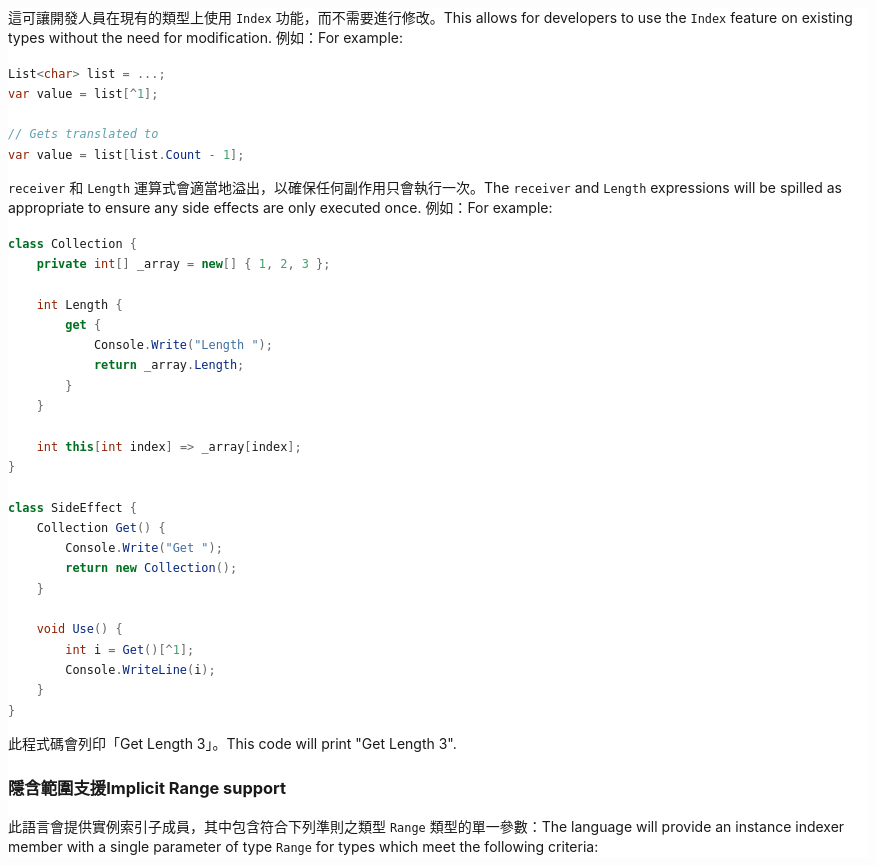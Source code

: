 <span data-ttu-id="cc7b6-158">這可讓開發人員在現有的類型上使用 `Index` 功能，而不需要進行修改。</span><span class="sxs-lookup"><span data-stu-id="cc7b6-158">This allows for developers to use the `Index` feature on existing types without the need for modification.</span></span> <span data-ttu-id="cc7b6-159">例如：</span><span class="sxs-lookup"><span data-stu-id="cc7b6-159">For example:</span></span>

``` csharp
List<char> list = ...;
var value = list[^1]; 

// Gets translated to 
var value = list[list.Count - 1]; 
```

<span data-ttu-id="cc7b6-160">`receiver` 和 `Length` 運算式會適當地溢出，以確保任何副作用只會執行一次。</span><span class="sxs-lookup"><span data-stu-id="cc7b6-160">The `receiver` and `Length` expressions will be spilled as appropriate to ensure any side effects are only executed once.</span></span> <span data-ttu-id="cc7b6-161">例如：</span><span class="sxs-lookup"><span data-stu-id="cc7b6-161">For example:</span></span>

``` csharp
class Collection {
    private int[] _array = new[] { 1, 2, 3 };

    int Length {
        get {
            Console.Write("Length ");
            return _array.Length;
        }
    }

    int this[int index] => _array[index];
}

class SideEffect {
    Collection Get() {
        Console.Write("Get ");
        return new Collection();
    }

    void Use() { 
        int i = Get()[^1];
        Console.WriteLine(i);
    }
}
```

<span data-ttu-id="cc7b6-162">此程式碼會列印「Get Length 3」。</span><span class="sxs-lookup"><span data-stu-id="cc7b6-162">This code will print "Get Length 3".</span></span>

### <a name="implicit-range-support"></a><span data-ttu-id="cc7b6-163">隱含範圍支援</span><span class="sxs-lookup"><span data-stu-id="cc7b6-163">Implicit Range support</span></span>

<span data-ttu-id="cc7b6-164">此語言會提供實例索引子成員，其中包含符合下列準則之類型 `Range` 類型的單一參數：</span><span class="sxs-lookup"><span data-stu-id="cc7b6-164">The language will provide an instance indexer member with a single parameter of type `Range` for types which meet the following criteria:</span></span>
